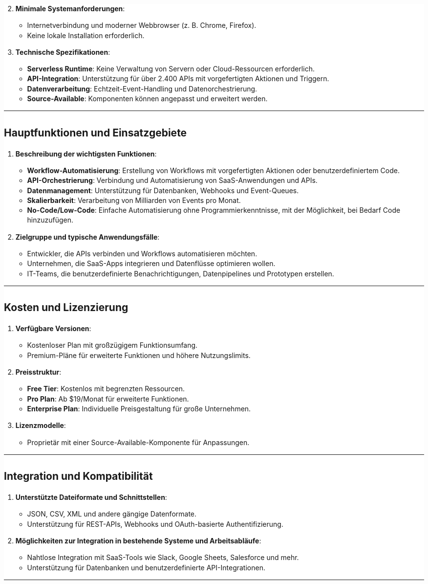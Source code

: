 2. **Minimale Systemanforderungen**:  
   - Internetverbindung und moderner Webbrowser (z. B. Chrome, Firefox).  
   - Keine lokale Installation erforderlich.

3. **Technische Spezifikationen**:  
   - **Serverless Runtime**: Keine Verwaltung von Servern oder Cloud-Ressourcen erforderlich.  
   - **API-Integration**: Unterstützung für über 2.400 APIs mit vorgefertigten Aktionen und Triggern.  
   - **Datenverarbeitung**: Echtzeit-Event-Handling und Datenorchestrierung.  
   - **Source-Available**: Komponenten können angepasst und erweitert werden.

---

## **Hauptfunktionen und Einsatzgebiete**
1. **Beschreibung der wichtigsten Funktionen**:  
   - **Workflow-Automatisierung**: Erstellung von Workflows mit vorgefertigten Aktionen oder benutzerdefiniertem Code.  
   - **API-Orchestrierung**: Verbindung und Automatisierung von SaaS-Anwendungen und APIs.  
   - **Datenmanagement**: Unterstützung für Datenbanken, Webhooks und Event-Queues.  
   - **Skalierbarkeit**: Verarbeitung von Milliarden von Events pro Monat.  
   - **No-Code/Low-Code**: Einfache Automatisierung ohne Programmierkenntnisse, mit der Möglichkeit, bei Bedarf Code hinzuzufügen.

2. **Zielgruppe und typische Anwendungsfälle**:  
   - Entwickler, die APIs verbinden und Workflows automatisieren möchten.  
   - Unternehmen, die SaaS-Apps integrieren und Datenflüsse optimieren wollen.  
   - IT-Teams, die benutzerdefinierte Benachrichtigungen, Datenpipelines und Prototypen erstellen.

---

## **Kosten und Lizenzierung**
1. **Verfügbare Versionen**:  
   - Kostenloser Plan mit großzügigem Funktionsumfang.  
   - Premium-Pläne für erweiterte Funktionen und höhere Nutzungslimits.

2. **Preisstruktur**:  
   - **Free Tier**: Kostenlos mit begrenzten Ressourcen.  
   - **Pro Plan**: Ab $19/Monat für erweiterte Funktionen.  
   - **Enterprise Plan**: Individuelle Preisgestaltung für große Unternehmen.

3. **Lizenzmodelle**:  
   - Proprietär mit einer Source-Available-Komponente für Anpassungen.

---

## **Integration und Kompatibilität**
1. **Unterstützte Dateiformate und Schnittstellen**:  
   - JSON, CSV, XML und andere gängige Datenformate.  
   - Unterstützung für REST-APIs, Webhooks und OAuth-basierte Authentifizierung.

2. **Möglichkeiten zur Integration in bestehende Systeme und Arbeitsabläufe**:  
   - Nahtlose Integration mit SaaS-Tools wie Slack, Google Sheets, Salesforce und mehr.  
   - Unterstützung für Datenbanken und benutzerdefinierte API-Integrationen.

---